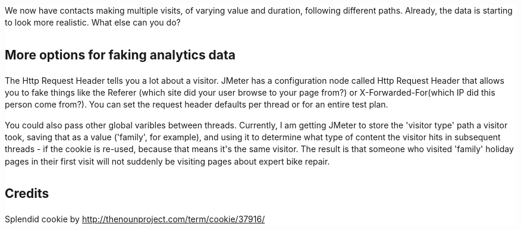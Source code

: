 We now have contacts making multiple visits, of varying value and duration, following different paths. Already, the data is starting to look more realistic. What else can you do?

More options for faking analytics data
--------------------------------------

The Http Request Header tells you a lot about a visitor. JMeter has a configuration node called Http Request Header that allows you to fake things like the Referer (which site did your user browse to your page from?) or X-Forwarded-For(which IP did this person come from?). You can set the request header defaults per thread or for an entire test plan.

You could also pass other global varibles between threads. Currently, I am getting JMeter to store the 'visitor type' path a visitor took, saving that as a value ('family', for example), and using it to determine what type of content the visitor hits in subsequent threads - if the cookie is re-used, because that means it's the same visitor. The result is that someone who visited 'family' holiday pages in their first visit will not suddenly be visiting pages about expert bike repair.

Credits
-------

Splendid cookie by <http://thenounproject.com/term/cookie/37916/>